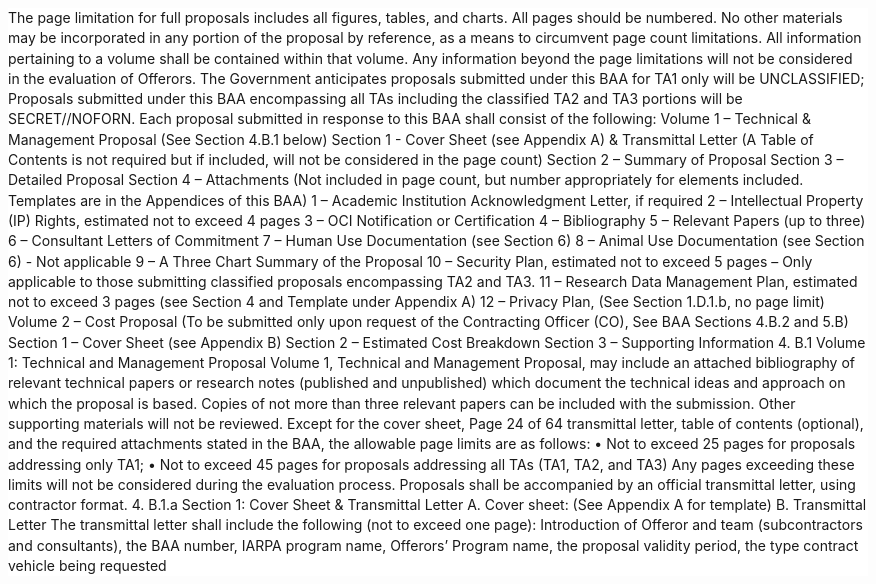 The page limitation for full proposals includes all figures, tables, and charts. All pages should be
numbered. No other materials may be incorporated in any portion of the proposal by reference, as a means
to circumvent page count limitations. All information pertaining to a volume shall be contained within that
volume. Any information beyond the page limitations will not be considered in the evaluation of
Offerors.
The Government anticipates proposals submitted under this BAA for TA1 only will be UNCLASSIFIED;
Proposals submitted under this BAA encompassing all TAs including the classified TA2 and
TA3 portions will be SECRET//NOFORN.
Each proposal submitted in response to this BAA shall consist of the following:
Volume 1 – Technical & Management Proposal (See Section 4.B.1 below)
Section 1 - Cover Sheet (see Appendix A) & Transmittal Letter (A Table of Contents is not required but if
included, will not be considered in the page count)
Section 2 – Summary of Proposal
Section 3 – Detailed Proposal
Section 4 – Attachments (Not included in page count, but number appropriately for elements included.
Templates are in the Appendices of this BAA)
1 – Academic Institution Acknowledgment Letter, if required
2 – Intellectual Property (IP) Rights, estimated not to exceed 4 pages
3 – OCI Notification or Certification
4 – Bibliography
5 – Relevant Papers (up to three)
6 – Consultant Letters of Commitment
7 – Human Use Documentation (see Section 6)
8 – Animal Use Documentation (see Section 6) - Not applicable
9 – A Three Chart Summary of the Proposal
10 – Security Plan, estimated not to exceed 5 pages – Only applicable to those submitting classified
proposals encompassing TA2 and TA3.
11 – Research Data Management Plan, estimated not to exceed 3 pages (see Section 4 and Template
under Appendix A)
12 – Privacy Plan, (See Section 1.D.1.b, no page limit)
Volume 2 – Cost Proposal
(To be submitted only upon request of the Contracting Officer (CO), See BAA Sections 4.B.2 and 5.B)
Section 1 – Cover Sheet (see Appendix B)
Section 2 – Estimated Cost Breakdown
Section 3 – Supporting Information
4. B.1 Volume 1: Technical and Management Proposal
Volume 1, Technical and Management Proposal, may include an attached bibliography of relevant
technical papers or research notes (published and unpublished) which document the technical ideas and
approach on which the proposal is based. Copies of not more than three relevant papers can be included
with the submission. Other supporting materials will not be reviewed. Except for the cover sheet,
Page 24 of 64
transmittal letter, table of contents (optional), and the required attachments stated in the BAA, the
allowable page limits are as follows:
• Not to exceed 25 pages for proposals addressing only TA1;
• Not to exceed 45 pages for proposals addressing all TAs (TA1, TA2, and TA3)
Any pages exceeding these limits will not be considered during the evaluation process. Proposals shall
be accompanied by an official transmittal letter, using contractor format.
4. B.1.a Section 1: Cover Sheet & Transmittal Letter
A. Cover sheet: (See Appendix A for template)
B. Transmittal Letter
The transmittal letter shall include the following (not to exceed one page):
Introduction of Offeror and team (subcontractors and consultants), the BAA number, IARPA program
name, Offerors’ Program name, the proposal validity period, the type contract vehicle being requested